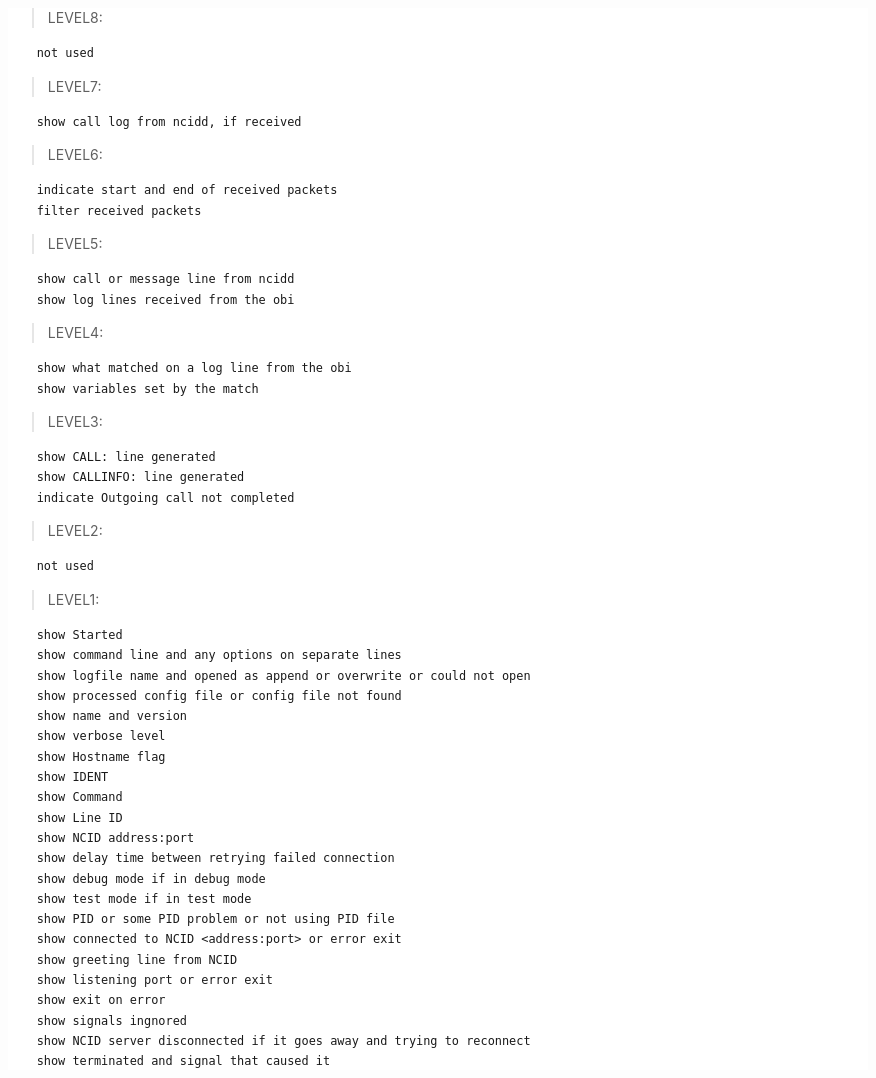 > LEVEL8:

        not used

> LEVEL7:

        show call log from ncidd, if received

> LEVEL6:

        indicate start and end of received packets
        filter received packets

> LEVEL5:

        show call or message line from ncidd
        show log lines received from the obi

> LEVEL4:

        show what matched on a log line from the obi
        show variables set by the match

> LEVEL3:

        show CALL: line generated
        show CALLINFO: line generated
        indicate Outgoing call not completed

> LEVEL2:

        not used

> LEVEL1:

        show Started
        show command line and any options on separate lines
        show logfile name and opened as append or overwrite or could not open
        show processed config file or config file not found
        show name and version
        show verbose level
        show Hostname flag
        show IDENT
        show Command
        show Line ID
        show NCID address:port
        show delay time between retrying failed connection
        show debug mode if in debug mode
        show test mode if in test mode
        show PID or some PID problem or not using PID file
        show connected to NCID <address:port> or error exit
        show greeting line from NCID
        show listening port or error exit
        show exit on error
        show signals ingnored
        show NCID server disconnected if it goes away and trying to reconnect
        show terminated and signal that caused it
